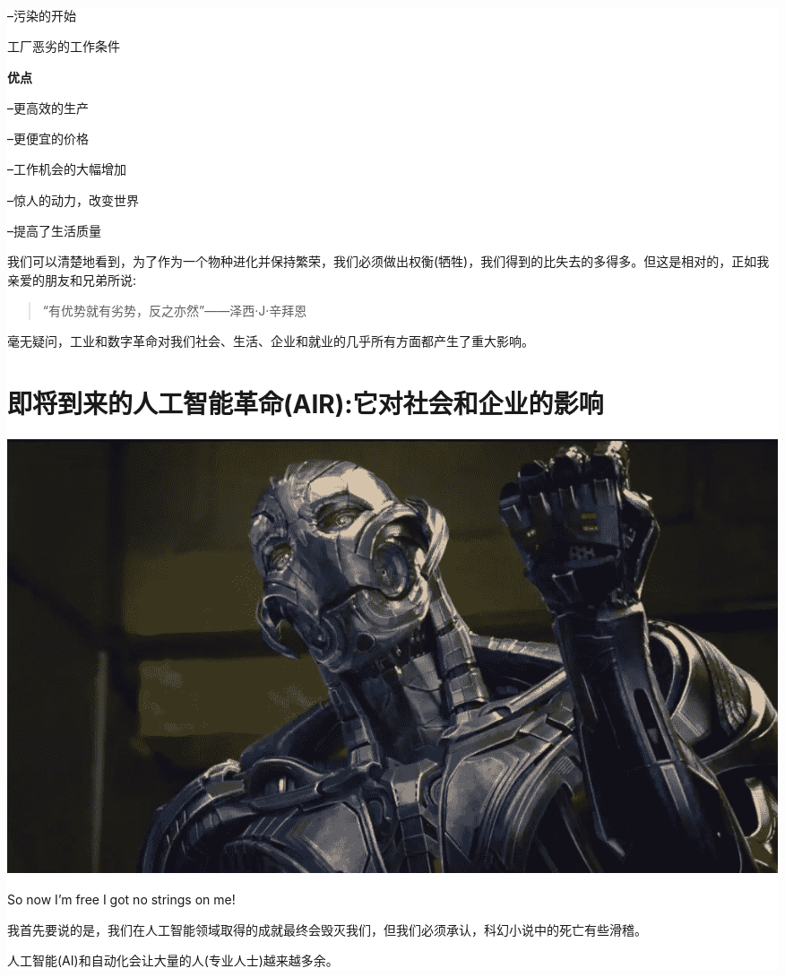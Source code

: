 –污染的开始

工厂恶劣的工作条件

**优点**

–更高效的生产

–更便宜的价格

–工作机会的大幅增加

–惊人的动力，改变世界

–提高了生活质量

我们可以清楚地看到，为了作为一个物种进化并保持繁荣，我们必须做出权衡(牺牲)，我们得到的比失去的多得多。但这是相对的，正如我亲爱的朋友和兄弟所说:

> “有优势就有劣势，反之亦然”——泽西·J·辛拜恩

毫无疑问，工业和数字革命对我们社会、生活、企业和就业的几乎所有方面都产生了重大影响。

# 即将到来的人工智能革命(AIR):它对社会和企业的影响

![](img/1d7b50271a9993e6ce761c541ebb5135.png)

So now I’m free I got no strings on me!

我首先要说的是，我们在人工智能领域取得的成就最终会毁灭我们，但我们必须承认，科幻小说中的死亡有些滑稽。

人工智能(AI)和自动化会让大量的人(专业人士)越来越多余。
